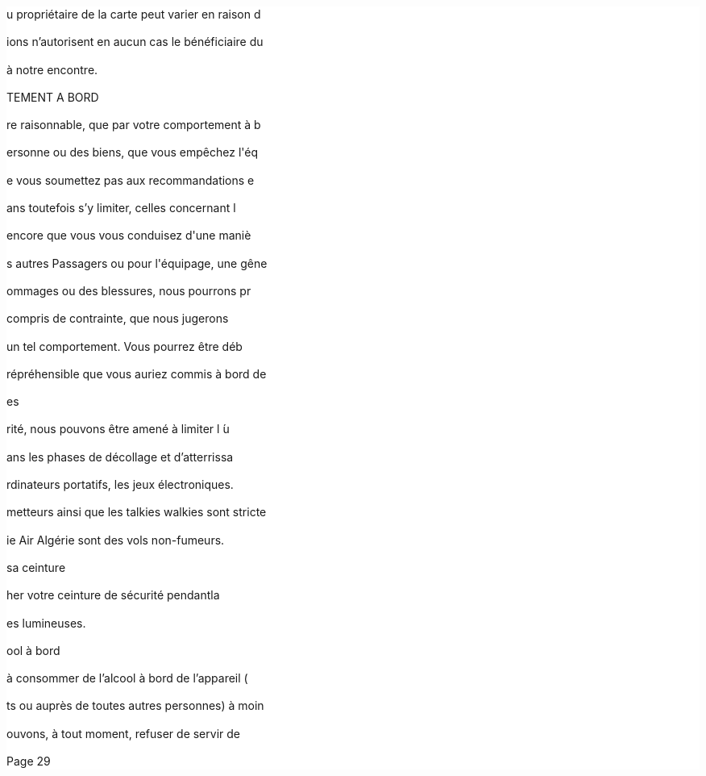 u propriétaire de la carte peut varier en raison d

ions n’autorisent en aucun cas le bénéficiaire du

à notre encontre.



TEMENT A BORD



re raisonnable, que par votre comportement à b

ersonne ou des biens, que vous empêchez l'éq

e vous soumettez pas aux recommandations e

ans toutefois s’y limiter, celles concernant l

encore que vous vous conduisez d'une maniè

s autres Passagers ou pour l'équipage, une gêne

ommages ou des blessures, nous pourrons pr

compris de contrainte, que nous jugerons

un tel comportement. Vous pourrez être déb

répréhensible que vous auriez commis à bord de



es

rité, nous pouvons être amené à limiter l ́u

ans les phases de décollage et d’atterrissa

rdinateurs portatifs, les jeux électroniques.

metteurs ainsi que les talkies walkies sont stricte



ie Air Algérie sont des vols non-fumeurs.



sa ceinture

her votre ceinture de sécurité pendantla

es lumineuses.



ool à bord

à consommer de l’alcool à bord de l’appareil (

ts ou auprès de toutes autres personnes) à moin

ouvons, à tout moment, refuser de servir de



Page 29
